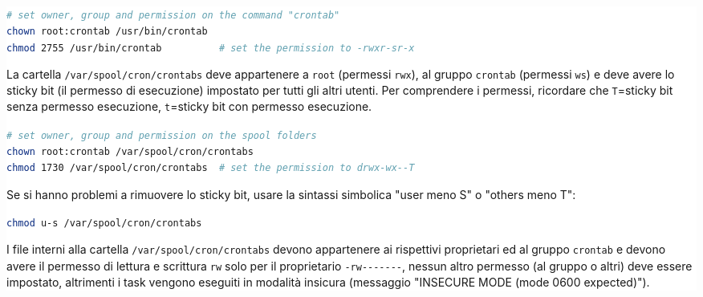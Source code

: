 ```bash
# set owner, group and permission on the command "crontab"
chown root:crontab /usr/bin/crontab
chmod 2755 /usr/bin/crontab          # set the permission to -rwxr-sr-x
```

La cartella ``/var/spool/cron/crontabs`` deve appartenere a ``root`` (permessi ``rwx``), al gruppo ``crontab`` (permessi ``ws``) e deve avere lo sticky bit (il permesso di esecuzione) impostato per tutti gli altri utenti. Per comprendere i permessi, ricordare che ``T``=sticky bit senza permesso esecuzione, ``t``=sticky bit con permesso esecuzione.

```bash
# set owner, group and permission on the spool folders
chown root:crontab /var/spool/cron/crontabs
chmod 1730 /var/spool/cron/crontabs  # set the permission to drwx-wx--T
```

Se si hanno problemi a rimuovere lo sticky bit, usare la sintassi simbolica "user meno S" o "others meno T":

```bash
chmod u-s /var/spool/cron/crontabs
```

I file interni alla cartella ``/var/spool/cron/crontabs`` devono appartenere ai rispettivi proprietari ed al gruppo ``crontab`` e devono avere il permesso di lettura e scrittura ``rw`` solo per il proprietario ``-rw-------``, nessun altro permesso (al gruppo o altri) deve essere impostato, altrimenti i task vengono eseguiti in modalità insicura (messaggio "INSECURE MODE (mode 0600 expected)").
